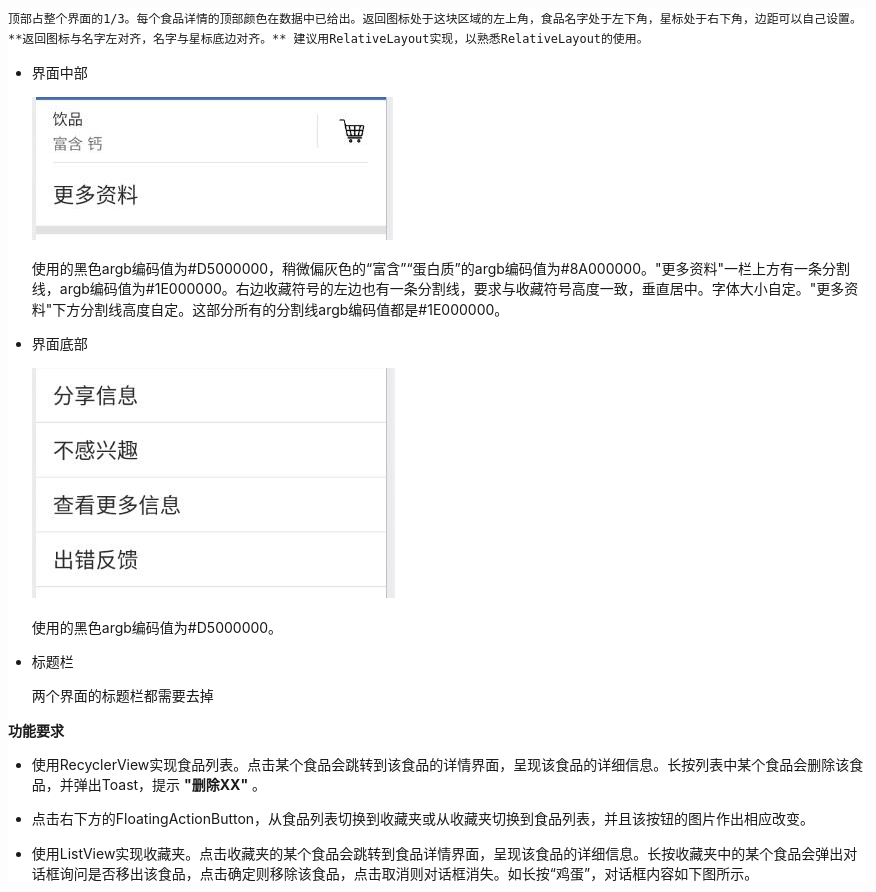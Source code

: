     顶部占整个界面的1/3。每个食品详情的顶部颜色在数据中已给出。返回图标处于这块区域的左上角，食品名字处于左下角，星标处于右下角，边距可以自己设置。 **返回图标与名字左对齐，名字与星标底边对齐。** 建议用RelativeLayout实现，以熟悉RelativeLayout的使用。

  - 界面中部

    ![detailMid](./images/detailMid.jpg)

    使用的黑色argb编码值为#D5000000，稍微偏灰色的“富含”“蛋白质”的argb编码值为#8A000000。"更多资料"一栏上方有一条分割线，argb编码值为#1E000000。右边收藏符号的左边也有一条分割线，要求与收藏符号高度一致，垂直居中。字体大小自定。"更多资料"下方分割线高度自定。这部分所有的分割线argb编码值都是#1E000000。

  - 界面底部

    ![detailBottom](./images/detailBottom.jpg)

    使用的黑色argb编码值为#D5000000。

  - 标题栏

    两个界面的标题栏都需要去掉

**功能要求**

- 使用RecyclerView实现食品列表。点击某个食品会跳转到该食品的详情界面，呈现该食品的详细信息。长按列表中某个食品会删除该食品，并弹出Toast，提示 **"删除XX"** 。

- 点击右下方的FloatingActionButton，从食品列表切换到收藏夹或从收藏夹切换到食品列表，并且该按钮的图片作出相应改变。

- 使用ListView实现收藏夹。点击收藏夹的某个食品会跳转到食品详情界面，呈现该食品的详细信息。长按收藏夹中的某个食品会弹出对话框询问是否移出该食品，点击确定则移除该食品，点击取消则对话框消失。如长按“鸡蛋”，对话框内容如下图所示。
